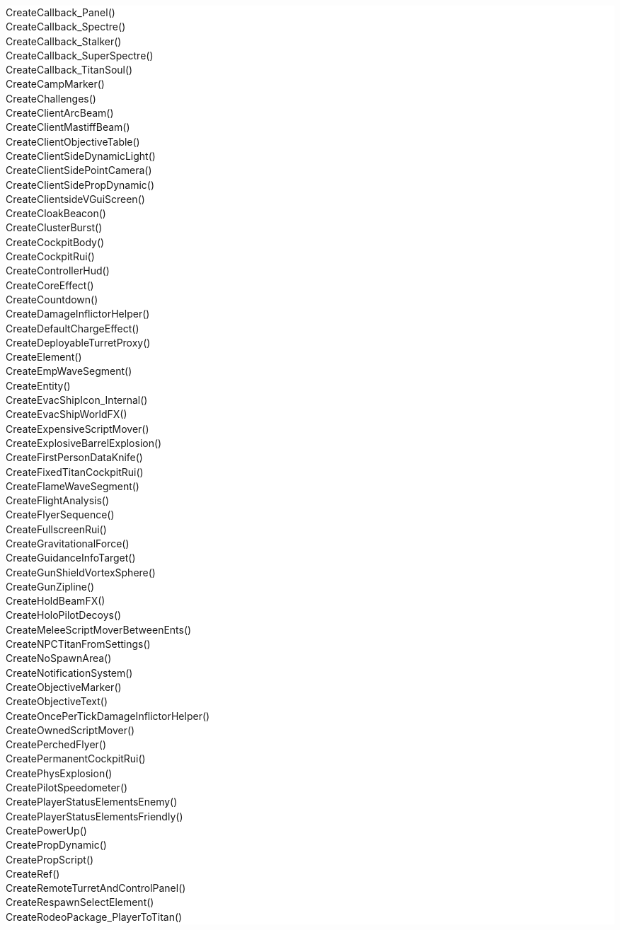 CreateCallback_Panel()  
CreateCallback_Spectre()  
CreateCallback_Stalker()  
CreateCallback_SuperSpectre()  
CreateCallback_TitanSoul()  
CreateCampMarker()  
CreateChallenges()  
CreateClientArcBeam()  
CreateClientMastiffBeam()  
CreateClientObjectiveTable()  
CreateClientSideDynamicLight()  
CreateClientSidePointCamera()  
CreateClientSidePropDynamic()  
CreateClientsideVGuiScreen()  
CreateCloakBeacon()  
CreateClusterBurst()  
CreateCockpitBody()  
CreateCockpitRui()  
CreateControllerHud()  
CreateCoreEffect()  
CreateCountdown()  
CreateDamageInflictorHelper()  
CreateDefaultChargeEffect()  
CreateDeployableTurretProxy()  
CreateElement()  
CreateEmpWaveSegment()  
CreateEntity()  
CreateEvacShipIcon_Internal()  
CreateEvacShipWorldFX()  
CreateExpensiveScriptMover()  
CreateExplosiveBarrelExplosion()  
CreateFirstPersonDataKnife()  
CreateFixedTitanCockpitRui()  
CreateFlameWaveSegment()  
CreateFlightAnalysis()  
CreateFlyerSequence()  
CreateFullscreenRui()  
CreateGravitationalForce()  
CreateGuidanceInfoTarget()  
CreateGunShieldVortexSphere()  
CreateGunZipline()  
CreateHoldBeamFX()  
CreateHoloPilotDecoys()  
CreateMeleeScriptMoverBetweenEnts()  
CreateNPCTitanFromSettings()  
CreateNoSpawnArea()  
CreateNotificationSystem()  
CreateObjectiveMarker()  
CreateObjectiveText()  
CreateOncePerTickDamageInflictorHelper()  
CreateOwnedScriptMover()  
CreatePerchedFlyer()  
CreatePermanentCockpitRui()  
CreatePhysExplosion()  
CreatePilotSpeedometer()  
CreatePlayerStatusElementsEnemy()  
CreatePlayerStatusElementsFriendly()  
CreatePowerUp()  
CreatePropDynamic()  
CreatePropScript()  
CreateRef()  
CreateRemoteTurretAndControlPanel()  
CreateRespawnSelectElement()  
CreateRodeoPackage_PlayerToTitan()  